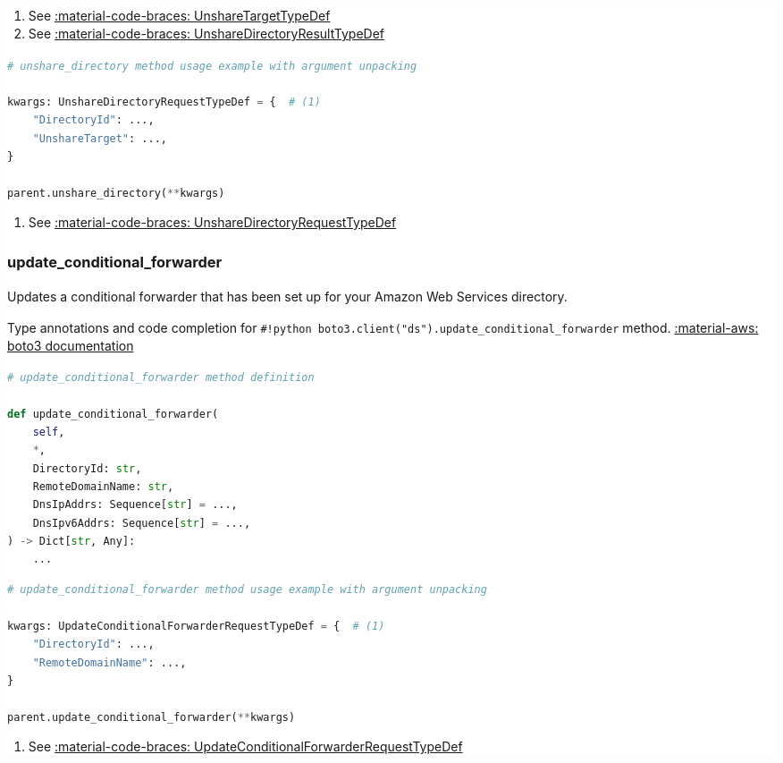 1. See [:material-code-braces: UnshareTargetTypeDef](./type_defs.md#unsharetargettypedef)
2. See [:material-code-braces: UnshareDirectoryResultTypeDef](./type_defs.md#unsharedirectoryresulttypedef)


```python
# unshare_directory method usage example with argument unpacking

kwargs: UnshareDirectoryRequestTypeDef = {  # (1)
    "DirectoryId": ...,
    "UnshareTarget": ...,
}

parent.unshare_directory(**kwargs)
```

1. See [:material-code-braces: UnshareDirectoryRequestTypeDef](./type_defs.md#unsharedirectoryrequesttypedef)

### update\_conditional\_forwarder

Updates a conditional forwarder that has been set up for your Amazon Web
Services directory.

Type annotations and code completion for `#!python boto3.client("ds").update_conditional_forwarder` method.
[:material-aws: boto3 documentation](https://boto3.amazonaws.com/v1/documentation/api/latest/reference/services/ds/client/update_conditional_forwarder.html)

```python
# update_conditional_forwarder method definition

def update_conditional_forwarder(
    self,
    *,
    DirectoryId: str,
    RemoteDomainName: str,
    DnsIpAddrs: Sequence[str] = ...,
    DnsIpv6Addrs: Sequence[str] = ...,
) -> Dict[str, Any]:
    ...
```

```python
# update_conditional_forwarder method usage example with argument unpacking

kwargs: UpdateConditionalForwarderRequestTypeDef = {  # (1)
    "DirectoryId": ...,
    "RemoteDomainName": ...,
}

parent.update_conditional_forwarder(**kwargs)
```

1. See [:material-code-braces: UpdateConditionalForwarderRequestTypeDef](./type_defs.md#updateconditionalforwarderrequesttypedef)
